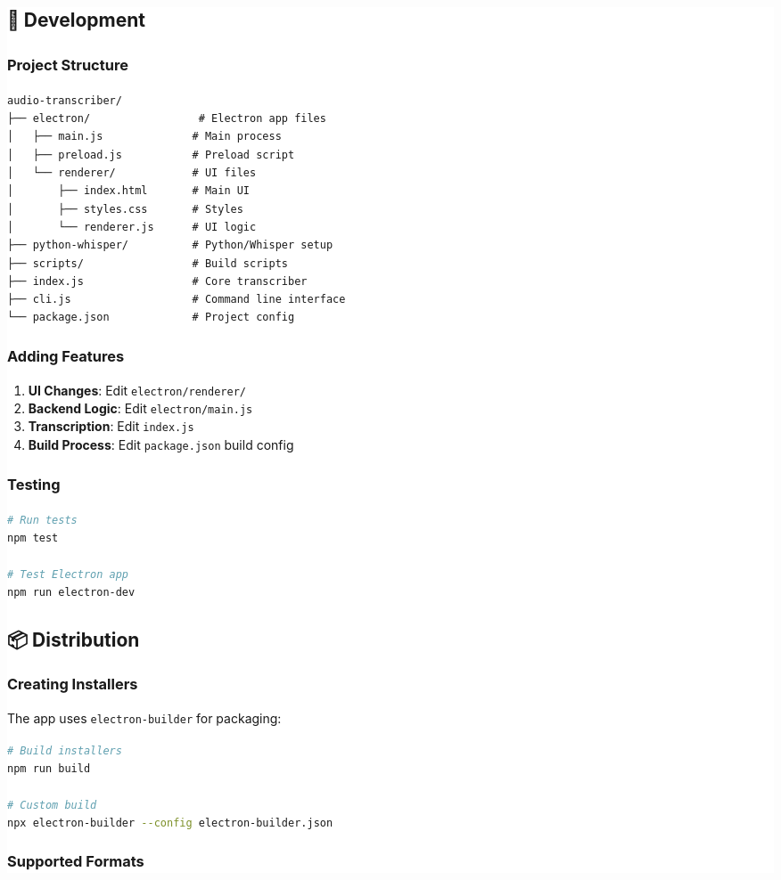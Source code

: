 ## 🔧 Development

### Project Structure

```
audio-transcriber/
├── electron/                 # Electron app files
│   ├── main.js              # Main process
│   ├── preload.js           # Preload script
│   └── renderer/            # UI files
│       ├── index.html       # Main UI
│       ├── styles.css       # Styles
│       └── renderer.js      # UI logic
├── python-whisper/          # Python/Whisper setup
├── scripts/                 # Build scripts
├── index.js                 # Core transcriber
├── cli.js                   # Command line interface
└── package.json             # Project config
```

### Adding Features

1. **UI Changes**: Edit `electron/renderer/`
2. **Backend Logic**: Edit `electron/main.js`
3. **Transcription**: Edit `index.js`
4. **Build Process**: Edit `package.json` build config

### Testing

```bash
# Run tests
npm test

# Test Electron app
npm run electron-dev
```

## 📦 Distribution

### Creating Installers

The app uses `electron-builder` for packaging:

```bash
# Build installers
npm run build

# Custom build
npx electron-builder --config electron-builder.json
```

### Supported Formats
